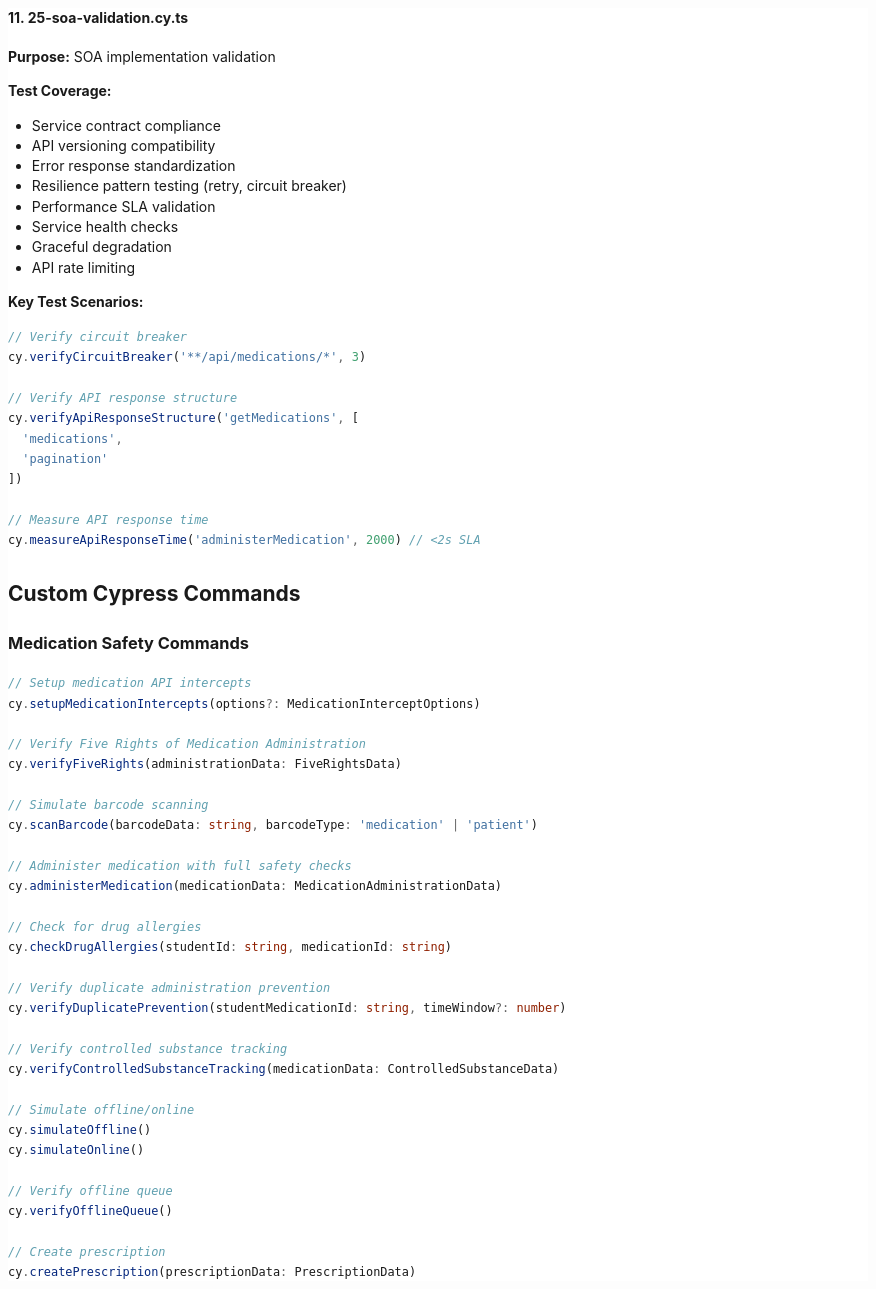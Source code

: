 #### 11. **25-soa-validation.cy.ts**
**Purpose:** SOA implementation validation

**Test Coverage:**
- Service contract compliance
- API versioning compatibility
- Error response standardization
- Resilience pattern testing (retry, circuit breaker)
- Performance SLA validation
- Service health checks
- Graceful degradation
- API rate limiting

**Key Test Scenarios:**
```typescript
// Verify circuit breaker
cy.verifyCircuitBreaker('**/api/medications/*', 3)

// Verify API response structure
cy.verifyApiResponseStructure('getMedications', [
  'medications',
  'pagination'
])

// Measure API response time
cy.measureApiResponseTime('administerMedication', 2000) // <2s SLA
```

## Custom Cypress Commands

### Medication Safety Commands

```typescript
// Setup medication API intercepts
cy.setupMedicationIntercepts(options?: MedicationInterceptOptions)

// Verify Five Rights of Medication Administration
cy.verifyFiveRights(administrationData: FiveRightsData)

// Simulate barcode scanning
cy.scanBarcode(barcodeData: string, barcodeType: 'medication' | 'patient')

// Administer medication with full safety checks
cy.administerMedication(medicationData: MedicationAdministrationData)

// Check for drug allergies
cy.checkDrugAllergies(studentId: string, medicationId: string)

// Verify duplicate administration prevention
cy.verifyDuplicatePrevention(studentMedicationId: string, timeWindow?: number)

// Verify controlled substance tracking
cy.verifyControlledSubstanceTracking(medicationData: ControlledSubstanceData)

// Simulate offline/online
cy.simulateOffline()
cy.simulateOnline()

// Verify offline queue
cy.verifyOfflineQueue()

// Create prescription
cy.createPrescription(prescriptionData: PrescriptionData)

```